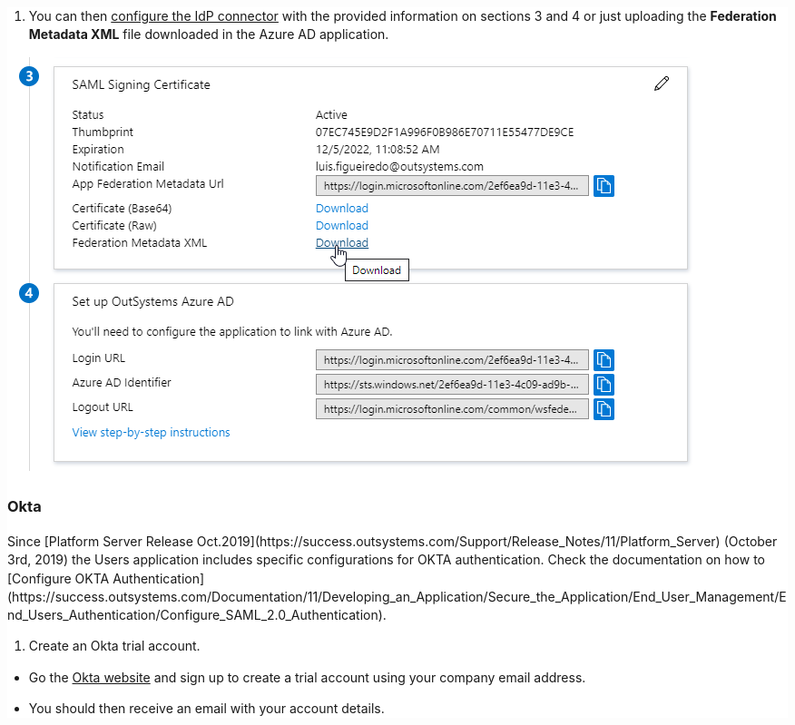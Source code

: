 1. You can then [configure the IdP connector](https://success.outsystems.com/Documentation/How-to_Guides/How_to_configure_OutSystems_to_use_identity_providers_using_SAML#Configure_IdP_connector) with the provided information on sections 3 and 4 or just uploading the **Federation Metadata XML** file downloaded in the Azure AD application.

![image alt text](images/How-to-configure-OutSystems-to-use-identity-providers-using-SAML_7.png)

### Okta

<div class="info" markdown="1">
Since [Platform Server Release Oct.2019](https://success.outsystems.com/Support/Release_Notes/11/Platform_Server) (October 3rd, 2019) the Users application includes specific configurations for OKTA authentication. Check the documentation on how to [Configure OKTA Authentication](https://success.outsystems.com/Documentation/11/Developing_an_Application/Secure_the_Application/End_User_Management/End_Users_Authentication/Configure_SAML_2.0_Authentication). 
</div>

1. Create an Okta trial account.

* Go the [Okta website](https://www.okta.com/free-trial/) and sign up to create a trial account using your company email address.

* You should then receive an email with your account details.
